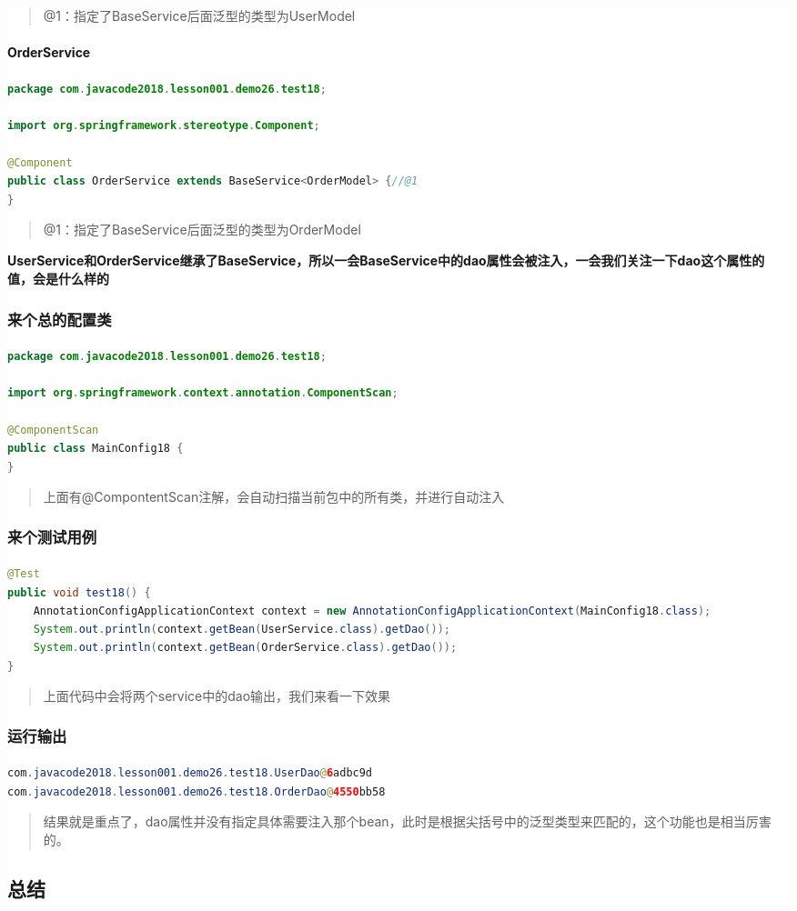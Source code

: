 > @1：指定了BaseService后面泛型的类型为UserModel

#### OrderService

```java
package com.javacode2018.lesson001.demo26.test18;

import org.springframework.stereotype.Component;

@Component
public class OrderService extends BaseService<OrderModel> {//@1
}
```

> @1：指定了BaseService后面泛型的类型为OrderModel

**UserService和OrderService继承了BaseService，所以一会BaseService中的dao属性会被注入，一会我们关注一下dao这个属性的值，会是什么样的**

### 来个总的配置类

```java
package com.javacode2018.lesson001.demo26.test18;

import org.springframework.context.annotation.ComponentScan;

@ComponentScan
public class MainConfig18 {
}
```

> 上面有@CompontentScan注解，会自动扫描当前包中的所有类，并进行自动注入

### 来个测试用例

```java
@Test
public void test18() {
    AnnotationConfigApplicationContext context = new AnnotationConfigApplicationContext(MainConfig18.class);
    System.out.println(context.getBean(UserService.class).getDao());
    System.out.println(context.getBean(OrderService.class).getDao());
}
```

> 上面代码中会将两个service中的dao输出，我们来看一下效果

### 运行输出

```java
com.javacode2018.lesson001.demo26.test18.UserDao@6adbc9d
com.javacode2018.lesson001.demo26.test18.OrderDao@4550bb58
```

> 结果就是重点了，dao属性并没有指定具体需要注入那个bean，此时是根据尖括号中的泛型类型来匹配的，这个功能也是相当厉害的。

## 总结

